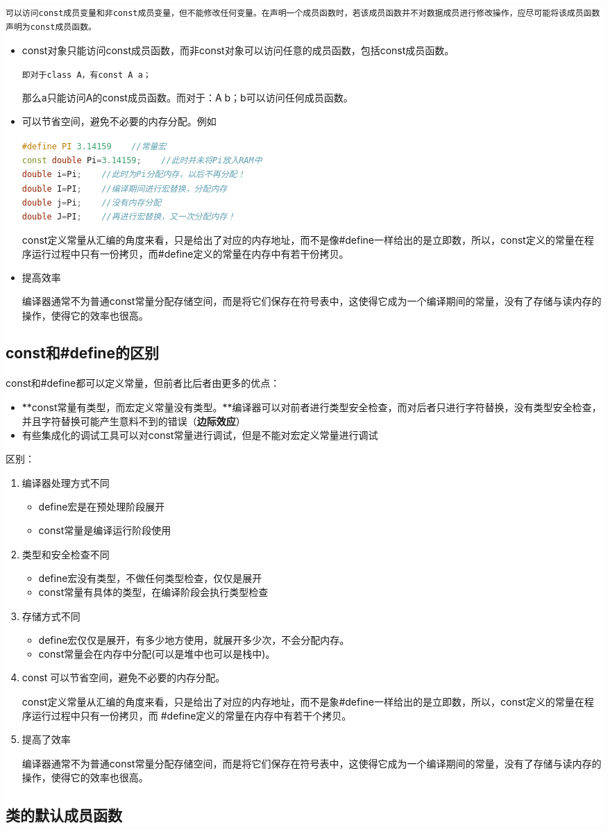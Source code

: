     可以访问const成员变量和非const成员变量，但不能修改任何变量。在声明一个成员函数时，若该成员函数并不对数据成员进行修改操作，应尽可能将该成员函数声明为const成员函数。
    
- const对象只能访问const成员函数，而非const对象可以访问任意的成员函数，包括const成员函数。

    `即对于class A，有const A a；`

    那么a只能访问A的const成员函数。而对于：A b；b可以访问任何成员函数。

- 可以节省空间，避免不必要的内存分配。例如

    ```c++
    #define PI 3.14159    //常量宏 
    const double Pi=3.14159;    //此时并未将Pi放入RAM中
    double i=Pi;    //此时为Pi分配内存，以后不再分配！ 
    double I=PI;    //编译期间进行宏替换，分配内存 
    double j=Pi;    //没有内存分配 
    double J=PI;    //再进行宏替换，又一次分配内存！ 
    ```

    const定义常量从汇编的角度来看，只是给出了对应的内存地址，而不是像#define一样给出的是立即数，所以，const定义的常量在程序运行过程中只有一份拷贝，而#define定义的常量在内存中有若干份拷贝。

- 提高效率

  编译器通常不为普通const常量分配存储空间，而是将它们保存在符号表中，这使得它成为一个编译期间的常量，没有了存储与读内存的操作，使得它的效率也很高。
  

## const和#define的区别

const和#define都可以定义常量，但前者比后者由更多的优点：

- **const常量有类型，而宏定义常量没有类型。**编译器可以对前者进行类型安全检查，而对后者只进行字符替换，没有类型安全检查，并且字符替换可能产生意料不到的错误（**边际效应**）
- 有些集成化的调试工具可以对const常量进行调试，但是不能对宏定义常量进行调试

区别：

1. 编译器处理方式不同

    - define宏是在预处理阶段展开

    - const常量是编译运行阶段使用

2. 类型和安全检查不同
   - define宏没有类型，不做任何类型检查，仅仅是展开
   - const常量有具体的类型，在编译阶段会执行类型检查
   
3. 存储方式不同
   - define宏仅仅是展开，有多少地方使用，就展开多少次，不会分配内存。
   - const常量会在内存中分配(可以是堆中也可以是栈中)。
   
4. const 可以节省空间，避免不必要的内存分配。
   
   const定义常量从汇编的角度来看，只是给出了对应的内存地址，而不是象#define一样给出的是立即数，所以，const定义的常量在程序运行过程中只有一份拷贝，而 #define定义的常量在内存中有若干个拷贝。
   
5. 提高了效率

    编译器通常不为普通const常量分配存储空间，而是将它们保存在符号表中，这使得它成为一个编译期间的常量，没有了存储与读内存的操作，使得它的效率也很高。

## 类的默认成员函数
